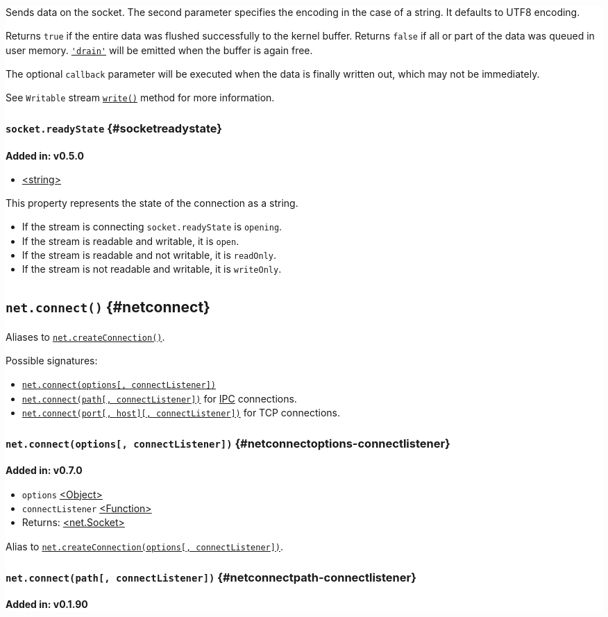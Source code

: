Sends data on the socket. The second parameter specifies the encoding in the case of a string. It defaults to UTF8 encoding.

Returns `true` if the entire data was flushed successfully to the kernel buffer. Returns `false` if all or part of the data was queued in user memory. [`'drain'`](/nodejs/api/net#event-drain) will be emitted when the buffer is again free.

The optional `callback` parameter will be executed when the data is finally written out, which may not be immediately.

See `Writable` stream [`write()`](/nodejs/api/stream#writablewritechunk-encoding-callback) method for more information.

### `socket.readyState` {#socketreadystate}

**Added in: v0.5.0**

- [\<string\>](https://developer.mozilla.org/en-US/docs/Web/JavaScript/Data_structures#String_type)

This property represents the state of the connection as a string.

- If the stream is connecting `socket.readyState` is `opening`.
- If the stream is readable and writable, it is `open`.
- If the stream is readable and not writable, it is `readOnly`.
- If the stream is not readable and writable, it is `writeOnly`.

## `net.connect()` {#netconnect}

Aliases to [`net.createConnection()`](/nodejs/api/net#netcreateconnection).

Possible signatures:

- [`net.connect(options[, connectListener])`](/nodejs/api/net#netconnectoptions-connectlistener)
- [`net.connect(path[, connectListener])`](/nodejs/api/net#netconnectpath-connectlistener) for [IPC](/nodejs/api/net#ipc-support) connections.
- [`net.connect(port[, host][, connectListener])`](/nodejs/api/net#netconnectport-host-connectlistener) for TCP connections.

### `net.connect(options[, connectListener])` {#netconnectoptions-connectlistener}

**Added in: v0.7.0**

- `options` [\<Object\>](https://developer.mozilla.org/en-US/docs/Web/JavaScript/Reference/Global_Objects/Object)
- `connectListener` [\<Function\>](https://developer.mozilla.org/en-US/docs/Web/JavaScript/Reference/Global_Objects/Function)
- Returns: [\<net.Socket\>](/nodejs/api/net#class-netsocket)

Alias to [`net.createConnection(options[, connectListener])`](/nodejs/api/net#netcreateconnectionoptions-connectlistener).

### `net.connect(path[, connectListener])` {#netconnectpath-connectlistener}

**Added in: v0.1.90**
